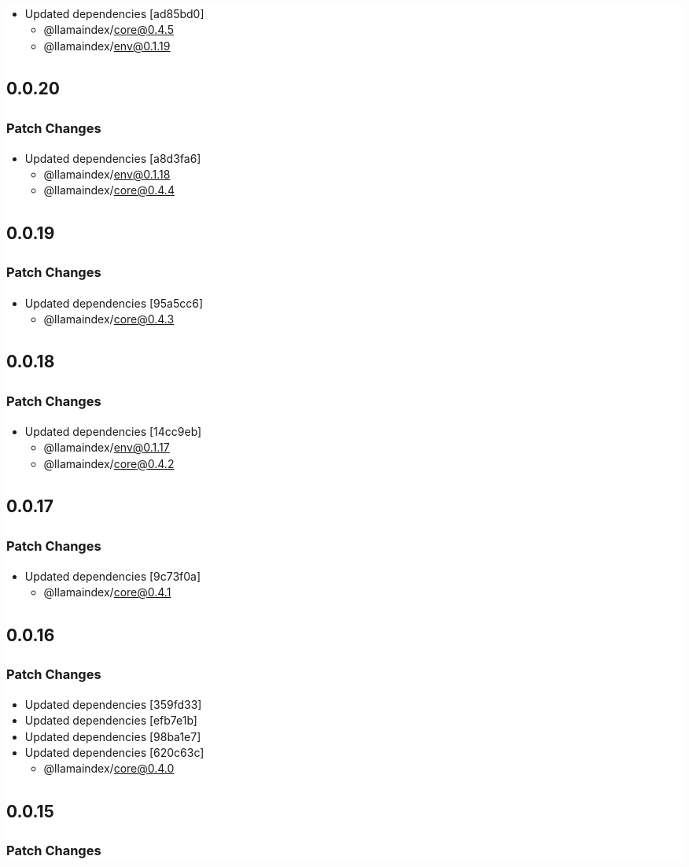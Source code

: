 - Updated dependencies [ad85bd0]
  - @llamaindex/core@0.4.5
  - @llamaindex/env@0.1.19

## 0.0.20

### Patch Changes

- Updated dependencies [a8d3fa6]
  - @llamaindex/env@0.1.18
  - @llamaindex/core@0.4.4

## 0.0.19

### Patch Changes

- Updated dependencies [95a5cc6]
  - @llamaindex/core@0.4.3

## 0.0.18

### Patch Changes

- Updated dependencies [14cc9eb]
  - @llamaindex/env@0.1.17
  - @llamaindex/core@0.4.2

## 0.0.17

### Patch Changes

- Updated dependencies [9c73f0a]
  - @llamaindex/core@0.4.1

## 0.0.16

### Patch Changes

- Updated dependencies [359fd33]
- Updated dependencies [efb7e1b]
- Updated dependencies [98ba1e7]
- Updated dependencies [620c63c]
  - @llamaindex/core@0.4.0

## 0.0.15

### Patch Changes

